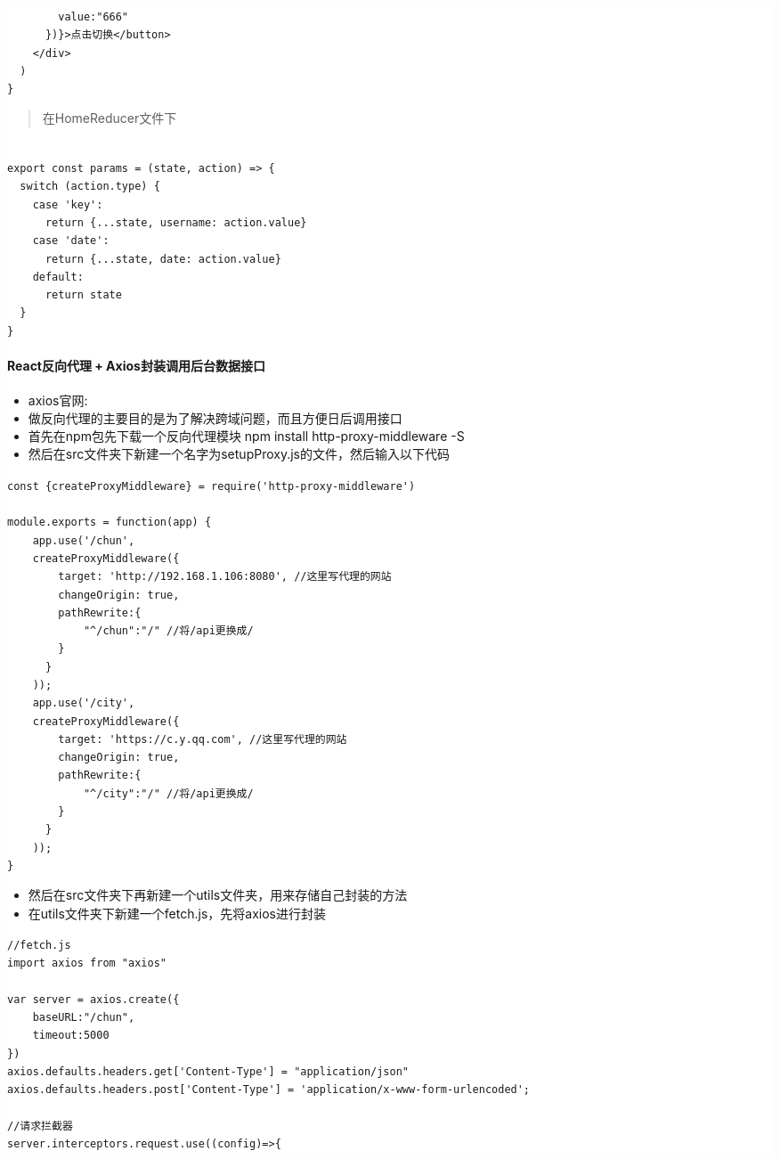 ```
        value:"666"
      })}>点击切换</button>
    </div>
  )
}
```
> 在HomeReducer文件下
```

export const params = (state, action) => {
  switch (action.type) {
    case 'key':
      return {...state, username: action.value}
    case 'date':
      return {...state, date: action.value}  
    default: 
      return state
  }
}
```
#### React反向代理 + Axios封装调用后台数据接口
* axios官网:[](https://www.kancloud.cn/yunye/axios/234845)
* 做反向代理的主要目的是为了解决跨域问题，而且方便日后调用接口
* 首先在npm包先下载一个反向代理模块 npm install http-proxy-middleware -S
* 然后在src文件夹下新建一个名字为setupProxy.js的文件，然后输入以下代码
```
const {createProxyMiddleware} = require('http-proxy-middleware')

module.exports = function(app) {
    app.use('/chun', 
    createProxyMiddleware({ 
        target: 'http://192.168.1.106:8080', //这里写代理的网站
        changeOrigin: true, 
        pathRewrite:{
            "^/chun":"/" //将/api更换成/
        } 
      }
    ));
    app.use('/city', 
    createProxyMiddleware({ 
        target: 'https://c.y.qq.com', //这里写代理的网站
        changeOrigin: true, 
        pathRewrite:{
            "^/city":"/" //将/api更换成/
        } 
      }
    ));
}
```
* 然后在src文件夹下再新建一个utils文件夹，用来存储自己封装的方法
* 在utils文件夹下新建一个fetch.js，先将axios进行封装
```
//fetch.js
import axios from "axios"

var server = axios.create({
    baseURL:"/chun",
    timeout:5000
})
axios.defaults.headers.get['Content-Type'] = "application/json"
axios.defaults.headers.post['Content-Type'] = 'application/x-www-form-urlencoded';

//请求拦截器
server.interceptors.request.use((config)=>{
```